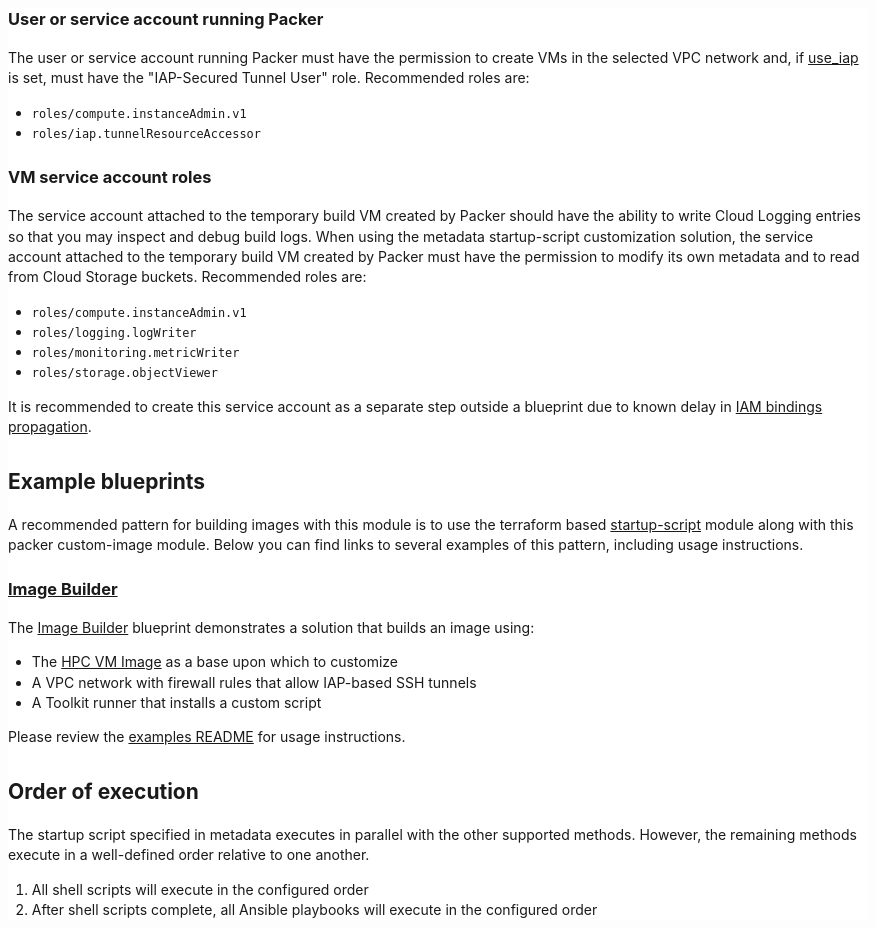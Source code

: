 ### User or service account running Packer

The user or service account running Packer must have the permission to create
VMs in the selected VPC network and, if [use_iap](#input_use_iap) is set, must
have the "IAP-Secured Tunnel User" role. Recommended roles are:

- `roles/compute.instanceAdmin.v1`
- `roles/iap.tunnelResourceAccessor`

### VM service account roles

The service account attached to the temporary build VM created by Packer should
have the ability to write Cloud Logging entries so that you may inspect and
debug build logs. When using the metadata startup-script customization solution,
the service account attached to the temporary build VM created by Packer must
have the permission to modify its own metadata and to read from Cloud Storage
buckets. Recommended roles are:

- `roles/compute.instanceAdmin.v1`
- `roles/logging.logWriter`
- `roles/monitoring.metricWriter`
- `roles/storage.objectViewer`

It is recommended to create this service account as a separate step outside a
blueprint due to known delay in [IAM bindings propagation][iamprop].

## Example blueprints

A recommended pattern for building images with this module is to use the
terraform based [startup-script] module along with this packer custom-image
module. Below you can find links to several examples of this pattern, including
usage instructions.

### [Image Builder]

The [Image Builder] blueprint demonstrates a solution that builds an image
using:

- The [HPC VM Image][hpcimage] as a base upon which to customize
- A VPC network with firewall rules that allow IAP-based SSH tunnels
- A Toolkit runner that installs a custom script

Please review the [examples README] for usage instructions.

## Order of execution

The startup script specified in metadata executes in parallel with the other
supported methods. However, the remaining methods execute in a well-defined
order relative to one another.

1. All shell scripts will execute in the configured order
1. After shell scripts complete, all Ansible playbooks will execute in the
   configured order


[ansible]: #input_ansible_playbooks
[cloudnat]: https://cloud.google.com/nat/docs/overview
[examples readme]: ../../../examples/README.md#image-builderyaml-
[hpcimage]: https://cloud.google.com/compute/docs/instances/create-hpc-vm
[iamprop]: https://cloud.google.com/iam/docs/access-change-propagation
[iaptunnel]: https://cloud.google.com/iap/docs/using-tcp-forwarding
[image builder]: ../../../examples/image-builder.yaml
[logging-console]: https://console.cloud.google.com/logs/
[logging-read-docs]: https://cloud.google.com/sdk/gcloud/reference/logging/read
[pkrvars]: https://www.packer.io/guides/hcl/variables#from-a-file
[shell]: #input_shell_scripts
[ssf]: #input_startup_script_file
[sss]: #input_startup_script
[startup-metadata]: https://cloud.google.com/compute/docs/instances/startup-scripts/linux
[startup-script]: ../../../modules/scripts/startup-script
[vpc]: ../../network/vpc/README.md
